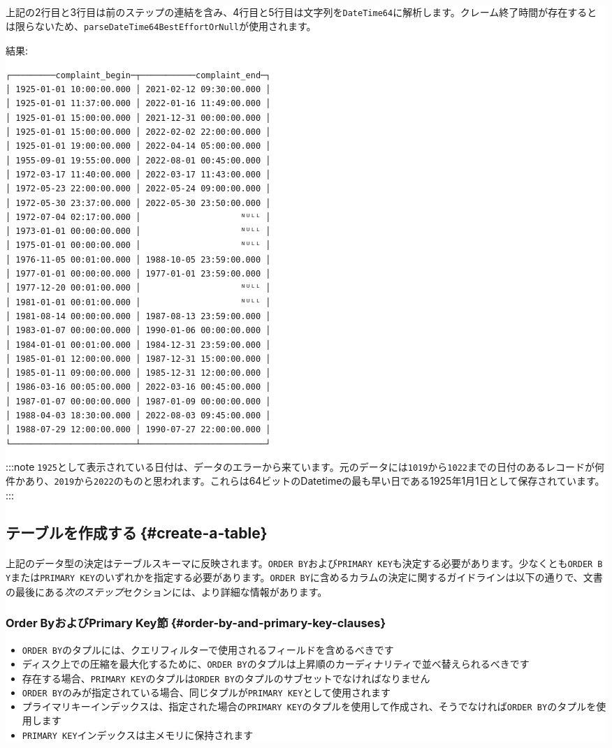 上記の2行目と3行目は前のステップの連結を含み、4行目と5行目は文字列を`DateTime64`に解析します。クレーム終了時間が存在するとは限らないため、`parseDateTime64BestEffortOrNull`が使用されます。

結果:
```response
┌─────────complaint_begin─┬───────────complaint_end─┐
│ 1925-01-01 10:00:00.000 │ 2021-02-12 09:30:00.000 │
│ 1925-01-01 11:37:00.000 │ 2022-01-16 11:49:00.000 │
│ 1925-01-01 15:00:00.000 │ 2021-12-31 00:00:00.000 │
│ 1925-01-01 15:00:00.000 │ 2022-02-02 22:00:00.000 │
│ 1925-01-01 19:00:00.000 │ 2022-04-14 05:00:00.000 │
│ 1955-09-01 19:55:00.000 │ 2022-08-01 00:45:00.000 │
│ 1972-03-17 11:40:00.000 │ 2022-03-17 11:43:00.000 │
│ 1972-05-23 22:00:00.000 │ 2022-05-24 09:00:00.000 │
│ 1972-05-30 23:37:00.000 │ 2022-05-30 23:50:00.000 │
│ 1972-07-04 02:17:00.000 │                    ᴺᵁᴸᴸ │
│ 1973-01-01 00:00:00.000 │                    ᴺᵁᴸᴸ │
│ 1975-01-01 00:00:00.000 │                    ᴺᵁᴸᴸ │
│ 1976-11-05 00:01:00.000 │ 1988-10-05 23:59:00.000 │
│ 1977-01-01 00:00:00.000 │ 1977-01-01 23:59:00.000 │
│ 1977-12-20 00:01:00.000 │                    ᴺᵁᴸᴸ │
│ 1981-01-01 00:01:00.000 │                    ᴺᵁᴸᴸ │
│ 1981-08-14 00:00:00.000 │ 1987-08-13 23:59:00.000 │
│ 1983-01-07 00:00:00.000 │ 1990-01-06 00:00:00.000 │
│ 1984-01-01 00:01:00.000 │ 1984-12-31 23:59:00.000 │
│ 1985-01-01 12:00:00.000 │ 1987-12-31 15:00:00.000 │
│ 1985-01-11 09:00:00.000 │ 1985-12-31 12:00:00.000 │
│ 1986-03-16 00:05:00.000 │ 2022-03-16 00:45:00.000 │
│ 1987-01-07 00:00:00.000 │ 1987-01-09 00:00:00.000 │
│ 1988-04-03 18:30:00.000 │ 2022-08-03 09:45:00.000 │
│ 1988-07-29 12:00:00.000 │ 1990-07-27 22:00:00.000 │
└─────────────────────────┴─────────────────────────┘
```
:::note
`1925`として表示されている日付は、データのエラーから来ています。元のデータには`1019`から`1022`までの日付のあるレコードが何件かあり、`2019`から`2022`のものと思われます。これらは64ビットのDatetimeの最も早い日である1925年1月1日として保存されています。
:::

## テーブルを作成する {#create-a-table}

上記のデータ型の決定はテーブルスキーマに反映されます。`ORDER BY`および`PRIMARY KEY`も決定する必要があります。少なくとも`ORDER BY`または`PRIMARY KEY`のいずれかを指定する必要があります。`ORDER BY`に含めるカラムの決定に関するガイドラインは以下の通りで、文書の最後にある*次のステップ*セクションには、より詳細な情報があります。

### Order ByおよびPrimary Key節 {#order-by-and-primary-key-clauses}

- `ORDER BY`のタプルには、クエリフィルターで使用されるフィールドを含めるべきです
- ディスク上での圧縮を最大化するために、`ORDER BY`のタプルは上昇順のカーディナリティで並べ替えられるべきです
- 存在する場合、`PRIMARY KEY`のタプルは`ORDER BY`のタプルのサブセットでなければなりません
- `ORDER BY`のみが指定されている場合、同じタプルが`PRIMARY KEY`として使用されます
- プライマリキーインデックスは、指定された場合の`PRIMARY KEY`のタプルを使用して作成され、そうでなければ`ORDER BY`のタプルを使用します
- `PRIMARY KEY`インデックスは主メモリに保持されます
